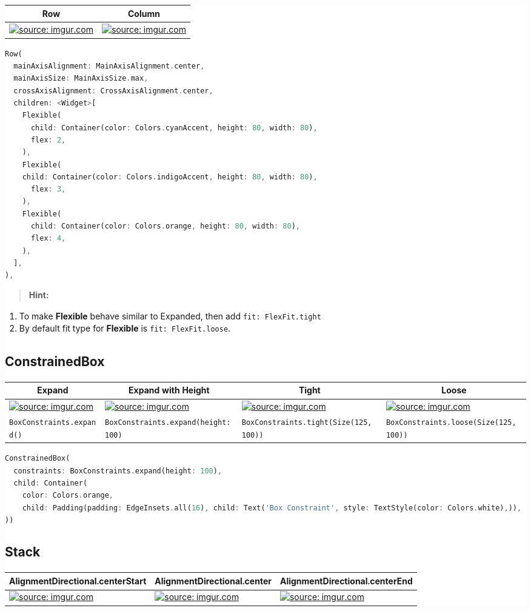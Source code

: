 |     Row     |            Column             |
|----------------|-------------------------------|
|<a href="https://imgur.com/5ZPdv5O"><img src="https://i.imgur.com/5ZPdv5O.png" title="source: imgur.com" /></a>|<a href="https://imgur.com/jhduYDT"><img src="https://i.imgur.com/jhduYDT.png" title="source: imgur.com" /></a>|

```dart
Row(
  mainAxisAlignment: MainAxisAlignment.center,
  mainAxisSize: MainAxisSize.max,
  crossAxisAlignment: CrossAxisAlignment.center,
  children: <Widget>[
    Flexible(
      child: Container(color: Colors.cyanAccent, height: 80, width: 80),
      flex: 2,
    ),
    Flexible(
    child: Container(color: Colors.indigoAccent, height: 80, width: 80),
      flex: 3,
    ),
    Flexible(
      child: Container(color: Colors.orange, height: 80, width: 80),
      flex: 4,
    ),
  ],
),
```

> **Hint:** 
1. To make **Flexible** behave similar to Expanded, then add `fit: FlexFit.tight` 
2. By default fit type for **Flexible** is `fit: FlexFit.loose`.

## ConstrainedBox

|     Expand     |     Expand with Height     |     Tight     |      Loose     |
|----------------|----------------------------|---------------|----------------|
|<a href="https://imgur.com/NVFRLJj"><img src="https://i.imgur.com/NVFRLJj.png" title="source: imgur.com" /></a>|<a href="https://imgur.com/EZav2GR"><img src="https://i.imgur.com/EZav2GR.png" title="source: imgur.com" /></a>|<a href="https://imgur.com/kRIXDqB"><img src="https://i.imgur.com/kRIXDqB.png" title="source: imgur.com" /></a>|<a href="https://imgur.com/CD2vkio"><img src="https://i.imgur.com/CD2vkio.png" title="source: imgur.com" /></a>|
|`BoxConstraints.expand()`|`BoxConstraints.expand(height: 100)`|`BoxConstraints.tight(Size(125, 100))`|`BoxConstraints.loose(Size(125, 100))`|

```dart
ConstrainedBox(
  constraints: BoxConstraints.expand(height: 100),
  child: Container(
    color: Colors.orange,
    child: Padding(padding: EdgeInsets.all(16), child: Text('Box Constraint', style: TextStyle(color: Colors.white),)),
))
```

## Stack

|AlignmentDirectional.centerStart|AlignmentDirectional.center|AlignmentDirectional.centerEnd|
|--------------------------------|---------------------------|------------------------------|
|<a href="https://imgur.com/5WpzDWb"><img src="https://i.imgur.com/5WpzDWb.png" title="source: imgur.com" /></a>|<a href="https://imgur.com/Bb1bs22"><img src="https://i.imgur.com/Bb1bs22.png" title="source: imgur.com" /></a>|<a href="https://imgur.com/Dkuc0mn"><img src="https://i.imgur.com/Dkuc0mn.png" title="source: imgur.com" /></a>|
